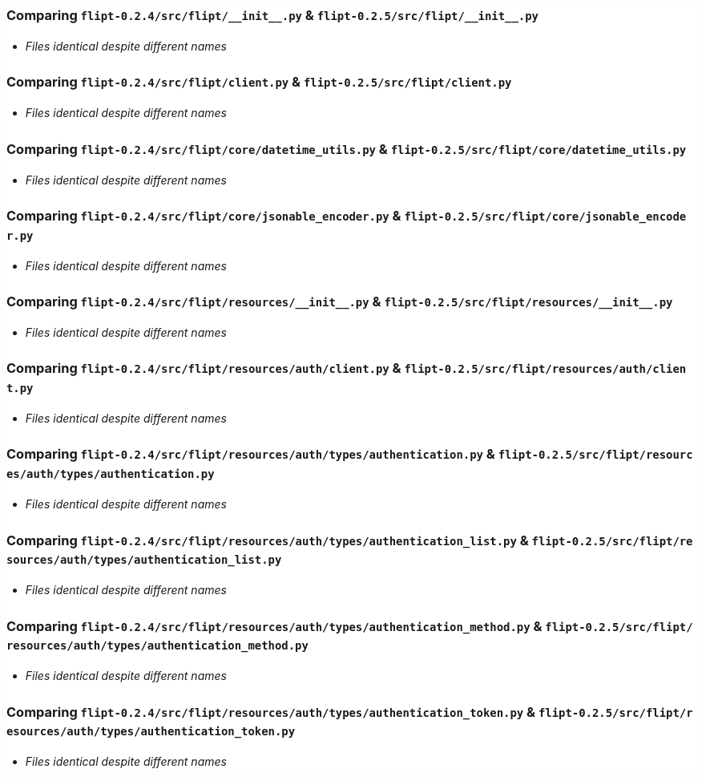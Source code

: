 ### Comparing `flipt-0.2.4/src/flipt/__init__.py` & `flipt-0.2.5/src/flipt/__init__.py`

 * *Files identical despite different names*

### Comparing `flipt-0.2.4/src/flipt/client.py` & `flipt-0.2.5/src/flipt/client.py`

 * *Files identical despite different names*

### Comparing `flipt-0.2.4/src/flipt/core/datetime_utils.py` & `flipt-0.2.5/src/flipt/core/datetime_utils.py`

 * *Files identical despite different names*

### Comparing `flipt-0.2.4/src/flipt/core/jsonable_encoder.py` & `flipt-0.2.5/src/flipt/core/jsonable_encoder.py`

 * *Files identical despite different names*

### Comparing `flipt-0.2.4/src/flipt/resources/__init__.py` & `flipt-0.2.5/src/flipt/resources/__init__.py`

 * *Files identical despite different names*

### Comparing `flipt-0.2.4/src/flipt/resources/auth/client.py` & `flipt-0.2.5/src/flipt/resources/auth/client.py`

 * *Files identical despite different names*

### Comparing `flipt-0.2.4/src/flipt/resources/auth/types/authentication.py` & `flipt-0.2.5/src/flipt/resources/auth/types/authentication.py`

 * *Files identical despite different names*

### Comparing `flipt-0.2.4/src/flipt/resources/auth/types/authentication_list.py` & `flipt-0.2.5/src/flipt/resources/auth/types/authentication_list.py`

 * *Files identical despite different names*

### Comparing `flipt-0.2.4/src/flipt/resources/auth/types/authentication_method.py` & `flipt-0.2.5/src/flipt/resources/auth/types/authentication_method.py`

 * *Files identical despite different names*

### Comparing `flipt-0.2.4/src/flipt/resources/auth/types/authentication_token.py` & `flipt-0.2.5/src/flipt/resources/auth/types/authentication_token.py`

 * *Files identical despite different names*
